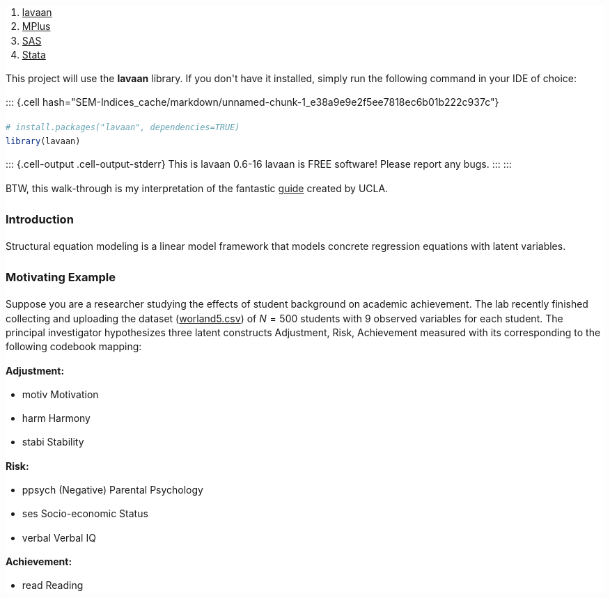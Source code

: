 1.  [lavaan](https://lavaan.ugent.be/)
2.  [MPlus](https://www.statmodel.com/)
3.  [SAS](https://documentation.sas.com/doc/en/statug/15.2/statug_calis_overview09.htm)
4.  [Stata](https://www.stata.com/features/structural-equation-modeling/)

This project will use the **lavaan** library. If you don't have it
installed, simply run the following command in your IDE of choice:

::: {.cell hash="SEM-Indices_cache/markdown/unnamed-chunk-1_e38a9e9e2f5ee7818ec6b01b222c937c"}
``` {.r .cell-code}
# install.packages("lavaan", dependencies=TRUE)
library(lavaan)
```

::: {.cell-output .cell-output-stderr}
    This is lavaan 0.6-16
    lavaan is FREE software! Please report any bugs.
:::
:::

BTW, this walk-through is my interpretation of the fantastic
[guide](https://stats.oarc.ucla.edu/r/seminars/rsem/) created by UCLA.

### Introduction

Structural equation modeling is a linear model framework that models
concrete regression equations with latent variables.

### Motivating Example

Suppose you are a researcher studying the effects of student background
on academic achievement. The lab recently finished collecting and
uploading the dataset
([worland5.csv](https://stats.idre.ucla.edu/wp-content/uploads/2021/02/worland5.csv))
of $N= 500$ students with $9$ observed variables for each student. The
principal investigator hypothesizes three latent constructs Adjustment,
Risk, Achievement measured with its corresponding to the following
codebook mapping:

**Adjustment:**

-   motiv Motivation

-   harm Harmony

-   stabi Stability

**Risk:**

-   ppsych (Negative) Parental Psychology

-   ses Socio-economic Status

-   verbal Verbal IQ

**Achievement:**

-   read Reading

